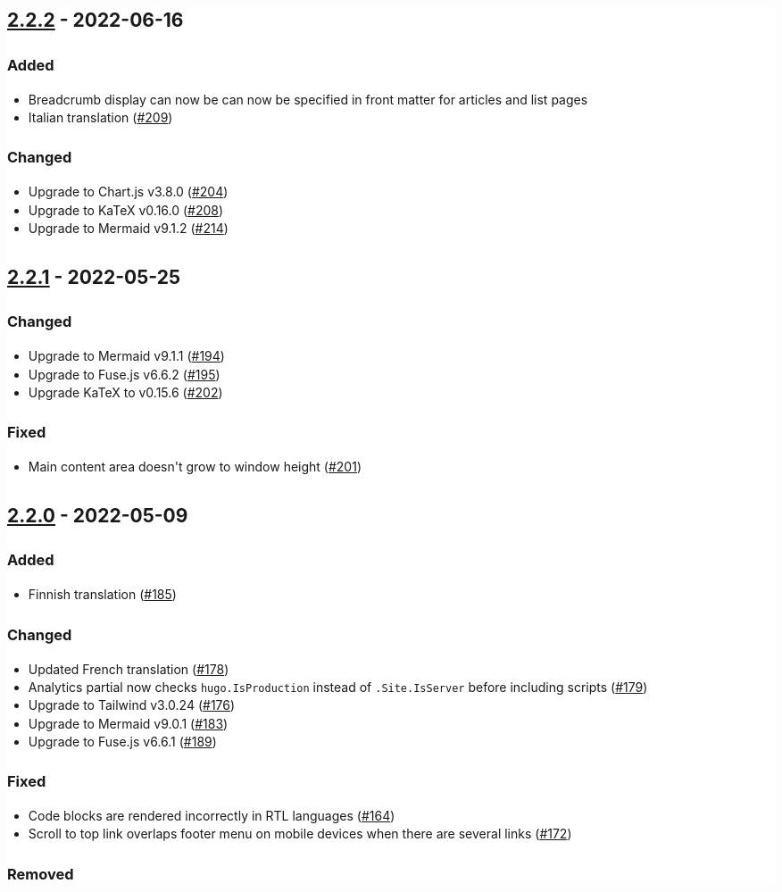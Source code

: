 ## [2.2.2] - 2022-06-16

### Added

- Breadcrumb display can now be can now be specified in front matter for articles and list pages
- Italian translation ([#209](https://github.com/jpanther/congo/pull/209))

### Changed

- Upgrade to Chart.js v3.8.0 ([#204](https://github.com/jpanther/congo/pull/204))
- Upgrade to KaTeX v0.16.0 ([#208](https://github.com/jpanther/congo/pull/208))
- Upgrade to Mermaid v9.1.2 ([#214](https://github.com/jpanther/congo/pull/214))

## [2.2.1] - 2022-05-25

### Changed

- Upgrade to Mermaid v9.1.1 ([#194](https://github.com/jpanther/congo/pull/194))
- Upgrade to Fuse.js v6.6.2 ([#195](https://github.com/jpanther/congo/pull/195))
- Upgrade KaTeX to v0.15.6 ([#202](https://github.com/jpanther/congo/pull/202))

### Fixed

- Main content area doesn't grow to window height ([#201](https://github.com/jpanther/congo/issues/201))

## [2.2.0] - 2022-05-09

### Added

- Finnish translation ([#185](https://github.com/jpanther/congo/pull/185))

### Changed

- Updated French translation ([#178](https://github.com/jpanther/congo/pull/178))
- Analytics partial now checks `hugo.IsProduction` instead of `.Site.IsServer` before including scripts ([#179](https://github.com/jpanther/congo/issues/179))
- Upgrade to Tailwind v3.0.24 ([#176](https://github.com/jpanther/congo/pull/176))
- Upgrade to Mermaid v9.0.1 ([#183](https://github.com/jpanther/congo/pull/183))
- Upgrade to Fuse.js v6.6.1 ([#189](https://github.com/jpanther/congo/pull/189))

### Fixed

- Code blocks are rendered incorrectly in RTL languages ([#164](https://github.com/jpanther/congo/issues/164))
- Scroll to top link overlaps footer menu on mobile devices when there are several links ([#172](https://github.com/jpanther/congo/issues/172))

### Removed


[Unreleased]: https://github.com/jpanther/congo/compare/v2.6.1...HEAD
[2.6.1]: https://github.com/jpanther/congo/compare/v2.6.0...v2.6.1
[2.6.0]: https://github.com/jpanther/congo/compare/v2.5.4...v2.6.0
[2.5.4]: https://github.com/jpanther/congo/compare/v2.5.3...v2.5.4
[2.5.3]: https://github.com/jpanther/congo/compare/v2.5.2...v2.5.3
[2.5.2]: https://github.com/jpanther/congo/compare/v2.5.1...v2.5.2
[2.5.1]: https://github.com/jpanther/congo/compare/v2.5.0...v2.5.1
[2.5.0]: https://github.com/jpanther/congo/compare/v2.4.2...v2.5.0
[2.4.2]: https://github.com/jpanther/congo/compare/v2.4.1...v2.4.2
[2.4.1]: https://github.com/jpanther/congo/compare/v2.4.0...v2.4.1
[2.4.0]: https://github.com/jpanther/congo/compare/v2.3.1...v2.4.0
[2.3.1]: https://github.com/jpanther/congo/compare/v2.3.0...v2.3.1
[2.3.0]: https://github.com/jpanther/congo/compare/v2.2.3...v2.3.0
[2.2.3]: https://github.com/jpanther/congo/compare/v2.2.2...v2.2.3
[2.2.2]: https://github.com/jpanther/congo/compare/v2.2.1...v2.2.2
[2.2.1]: https://github.com/jpanther/congo/compare/v2.2.0...v2.2.1
[2.2.0]: https://github.com/jpanther/congo/compare/v2.1.3...v2.2.0
[2.1.3]: https://github.com/jpanther/congo/compare/v2.1.2...v2.1.3
[2.1.2]: https://github.com/jpanther/congo/compare/v2.1.1...v2.1.2
[2.1.1]: https://github.com/jpanther/congo/compare/v2.1.0...v2.1.1
[2.1.0]: https://github.com/jpanther/congo/compare/v2.0.5...v2.1.0
[2.0.5]: https://github.com/jpanther/congo/compare/v2.0.4...v2.0.5
[2.0.4]: https://github.com/jpanther/congo/compare/v2.0.3...v2.0.4
[2.0.3]: https://github.com/jpanther/congo/compare/v2.0.2...v2.0.3
[2.0.2]: https://github.com/jpanther/congo/compare/v2.0.1...v2.0.2
[2.0.1]: https://github.com/jpanther/congo/compare/v2.0.0...v2.0.1
[2.0.0]: https://github.com/jpanther/congo/compare/v1.6.4...v2.0.0
[1.6.4]: https://github.com/jpanther/congo/compare/v1.6.3...v1.6.4
[1.6.3]: https://github.com/jpanther/congo/compare/v1.6.2...v1.6.3
[1.6.2]: https://github.com/jpanther/congo/compare/v1.6.1...v1.6.2
[1.6.1]: https://github.com/jpanther/congo/compare/v1.6.0...v1.6.1
[1.6.0]: https://github.com/jpanther/congo/compare/v1.5.3...v1.6.0
[1.5.3]: https://github.com/jpanther/congo/compare/v1.5.2...v1.5.3
[1.5.2]: https://github.com/jpanther/Congo/compare/v1.5.1...v1.5.2
[1.5.1]: https://github.com/jpanther/Congo/compare/v1.5.0...v1.5.1
[1.5.0]: https://github.com/jpanther/Congo/compare/v1.4.0...v1.5.0
[1.4.0]: https://github.com/jpanther/Congo/compare/v1.3.0...v1.4.0
[1.3.0]: https://github.com/jpanther/Congo/compare/v1.2.1...v1.3.0
[1.2.1]: https://github.com/jpanther/Congo/compare/v1.2.0...v1.2.1
[1.2.0]: https://github.com/jpanther/Congo/compare/v1.1.1...v1.2.0
[1.1.1]: https://github.com/jpanther/congo/compare/v1.1.0...v1.1.1
[1.1.0]: https://github.com/jpanther/congo/compare/v1.0.0...v1.1.0
[1.0.0]: https://github.com/jpanther/congo/releases/tag/v1.0.0